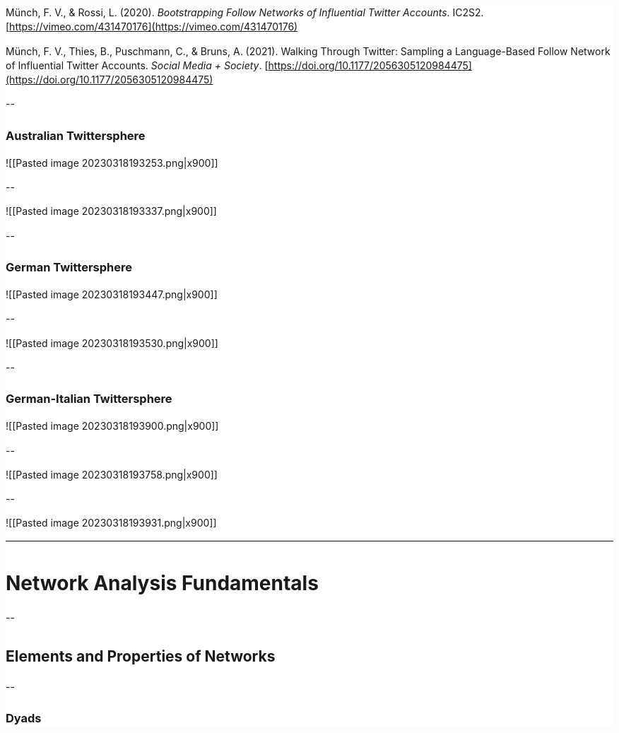 Münch, F. V., & Rossi, L. (2020). _Bootstrapping Follow Networks of Influential Twitter Accounts_. IC2S2. [https://vimeo.com/431470176](https://vimeo.com/431470176)

Münch, F. V., Thies, B., Puschmann, C., & Bruns, A. (2021). Walking Through Twitter: Sampling a Language-Based Follow Network of Influential Twitter Accounts. _Social Media + Society_. [https://doi.org/10.1177/2056305120984475](https://doi.org/10.1177/2056305120984475)</small>

--

### Australian Twittersphere

![[Pasted image 20230318193253.png|x900]]

--

![[Pasted image 20230318193337.png|x900]]

--

### German Twittersphere

![[Pasted image 20230318193447.png|x900]]

--

![[Pasted image 20230318193530.png|x900]]

--

### German-Italian Twittersphere

![[Pasted image 20230318193900.png|x900]]

--

![[Pasted image 20230318193758.png|x900]]

--

![[Pasted image 20230318193931.png|x900]]

---

# Network Analysis Fundamentals

--

## Elements and Properties of Networks

--

### Dyads
